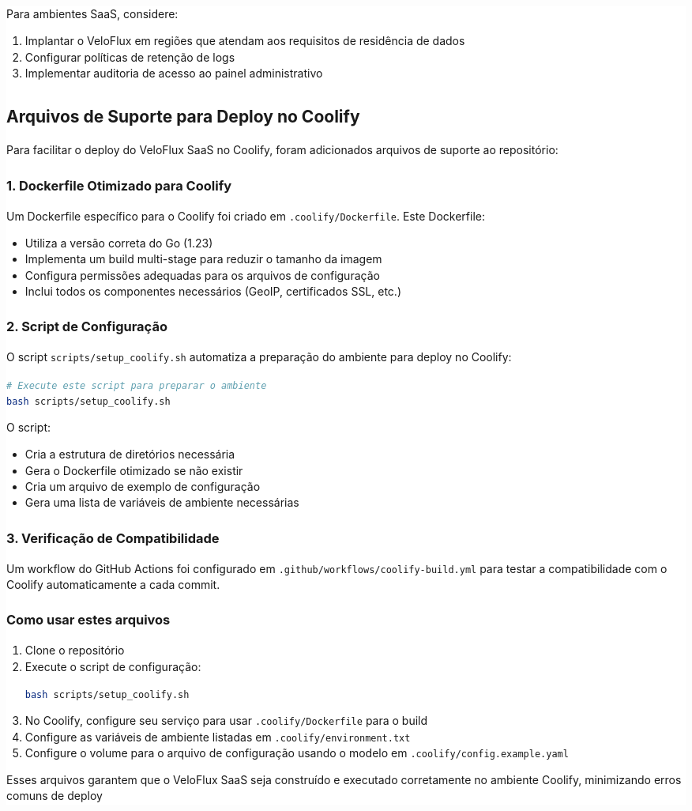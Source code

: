 Para ambientes SaaS, considere:

1. Implantar o VeloFlux em regiões que atendam aos requisitos de residência de dados
2. Configurar políticas de retenção de logs
3. Implementar auditoria de acesso ao painel administrativo

## Arquivos de Suporte para Deploy no Coolify

Para facilitar o deploy do VeloFlux SaaS no Coolify, foram adicionados arquivos de suporte ao repositório:

### 1. Dockerfile Otimizado para Coolify

Um Dockerfile específico para o Coolify foi criado em `.coolify/Dockerfile`. Este Dockerfile:

- Utiliza a versão correta do Go (1.23)
- Implementa um build multi-stage para reduzir o tamanho da imagem
- Configura permissões adequadas para os arquivos de configuração
- Inclui todos os componentes necessários (GeoIP, certificados SSL, etc.)

### 2. Script de Configuração

O script `scripts/setup_coolify.sh` automatiza a preparação do ambiente para deploy no Coolify:

```bash
# Execute este script para preparar o ambiente
bash scripts/setup_coolify.sh
```

O script:
- Cria a estrutura de diretórios necessária
- Gera o Dockerfile otimizado se não existir
- Cria um arquivo de exemplo de configuração
- Gera uma lista de variáveis de ambiente necessárias

### 3. Verificação de Compatibilidade

Um workflow do GitHub Actions foi configurado em `.github/workflows/coolify-build.yml` para testar a compatibilidade com o Coolify automaticamente a cada commit.

### Como usar estes arquivos

1. Clone o repositório
2. Execute o script de configuração:
   ```bash
   bash scripts/setup_coolify.sh
   ```
3. No Coolify, configure seu serviço para usar `.coolify/Dockerfile` para o build
4. Configure as variáveis de ambiente listadas em `.coolify/environment.txt`
5. Configure o volume para o arquivo de configuração usando o modelo em `.coolify/config.example.yaml`

Esses arquivos garantem que o VeloFlux SaaS seja construído e executado corretamente no ambiente Coolify, minimizando erros comuns de deploy

